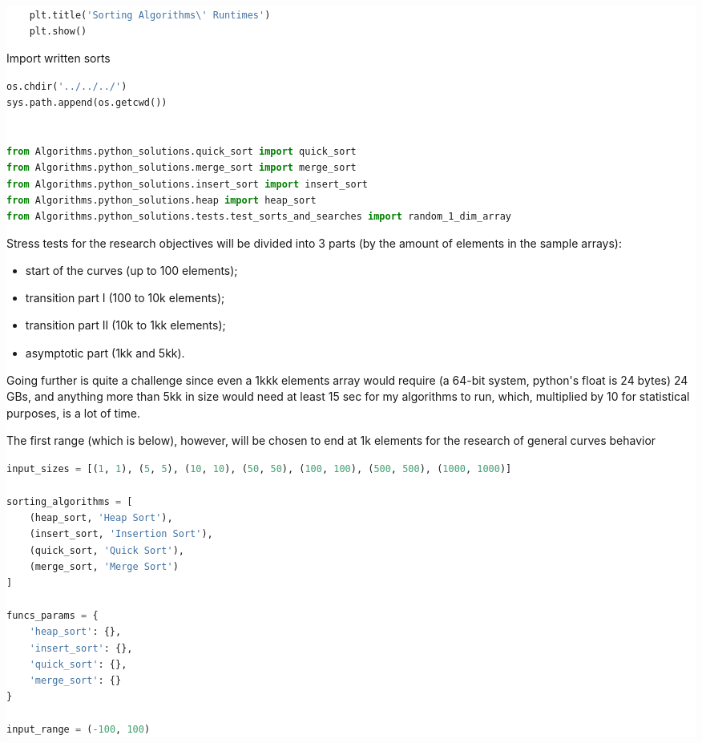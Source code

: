 ```python
    plt.title('Sorting Algorithms\' Runtimes')
    plt.show()
```

Import written sorts


```python
os.chdir('../../../')
sys.path.append(os.getcwd())


from Algorithms.python_solutions.quick_sort import quick_sort
from Algorithms.python_solutions.merge_sort import merge_sort
from Algorithms.python_solutions.insert_sort import insert_sort
from Algorithms.python_solutions.heap import heap_sort
from Algorithms.python_solutions.tests.test_sorts_and_searches import random_1_dim_array
```

Stress tests for the research objectives will be divided into 3 parts (by the amount of elements in the sample arrays): 

- start of the curves (up to 100 elements);

- transition part I (100 to 10k elements);

- transition part II (10k to 1kk elements);

- asymptotic part (1kk and 5kk).

Going further is quite a challenge since even a 1kkk elements array would require (a 64-bit system, python's float is 24 bytes) 24 GBs, and anything more than 5kk in size would need at least 15 sec for my algorithms to run, which, multiplied by 10 for statistical purposes, is a lot of time.

The first range (which is below), however, will be chosen to end at 1k elements for the research of general curves behavior


```python
input_sizes = [(1, 1), (5, 5), (10, 10), (50, 50), (100, 100), (500, 500), (1000, 1000)]

sorting_algorithms = [
    (heap_sort, 'Heap Sort'),
    (insert_sort, 'Insertion Sort'),
    (quick_sort, 'Quick Sort'),
    (merge_sort, 'Merge Sort')
]

funcs_params = {
    'heap_sort': {},
    'insert_sort': {},
    'quick_sort': {},
    'merge_sort': {}
}

input_range = (-100, 100)
```
